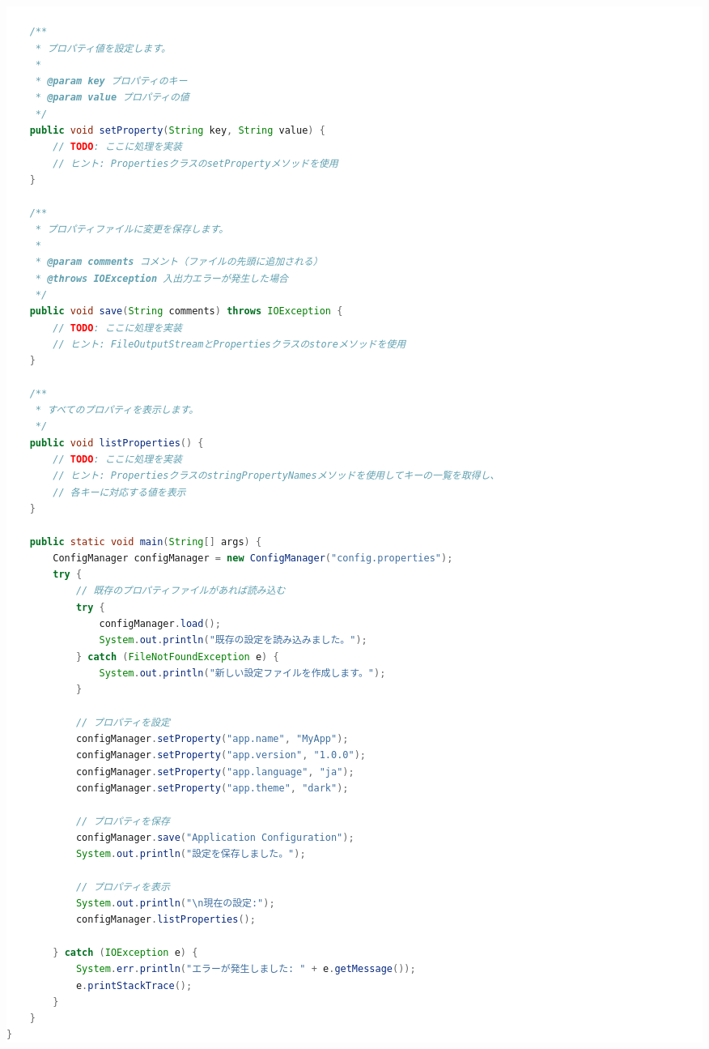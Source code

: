 ```java
    
    /**
     * プロパティ値を設定します。
     * 
     * @param key プロパティのキー
     * @param value プロパティの値
     */
    public void setProperty(String key, String value) {
        // TODO: ここに処理を実装
        // ヒント: PropertiesクラスのsetPropertyメソッドを使用
    }
    
    /**
     * プロパティファイルに変更を保存します。
     * 
     * @param comments コメント（ファイルの先頭に追加される）
     * @throws IOException 入出力エラーが発生した場合
     */
    public void save(String comments) throws IOException {
        // TODO: ここに処理を実装
        // ヒント: FileOutputStreamとPropertiesクラスのstoreメソッドを使用
    }
    
    /**
     * すべてのプロパティを表示します。
     */
    public void listProperties() {
        // TODO: ここに処理を実装
        // ヒント: PropertiesクラスのstringPropertyNamesメソッドを使用してキーの一覧を取得し、
        // 各キーに対応する値を表示
    }
    
    public static void main(String[] args) {
        ConfigManager configManager = new ConfigManager("config.properties");
        try {
            // 既存のプロパティファイルがあれば読み込む
            try {
                configManager.load();
                System.out.println("既存の設定を読み込みました。");
            } catch (FileNotFoundException e) {
                System.out.println("新しい設定ファイルを作成します。");
            }
            
            // プロパティを設定
            configManager.setProperty("app.name", "MyApp");
            configManager.setProperty("app.version", "1.0.0");
            configManager.setProperty("app.language", "ja");
            configManager.setProperty("app.theme", "dark");
            
            // プロパティを保存
            configManager.save("Application Configuration");
            System.out.println("設定を保存しました。");
            
            // プロパティを表示
            System.out.println("\n現在の設定:");
            configManager.listProperties();
            
        } catch (IOException e) {
            System.err.println("エラーが発生しました: " + e.getMessage());
            e.printStackTrace();
        }
    }
}
```
